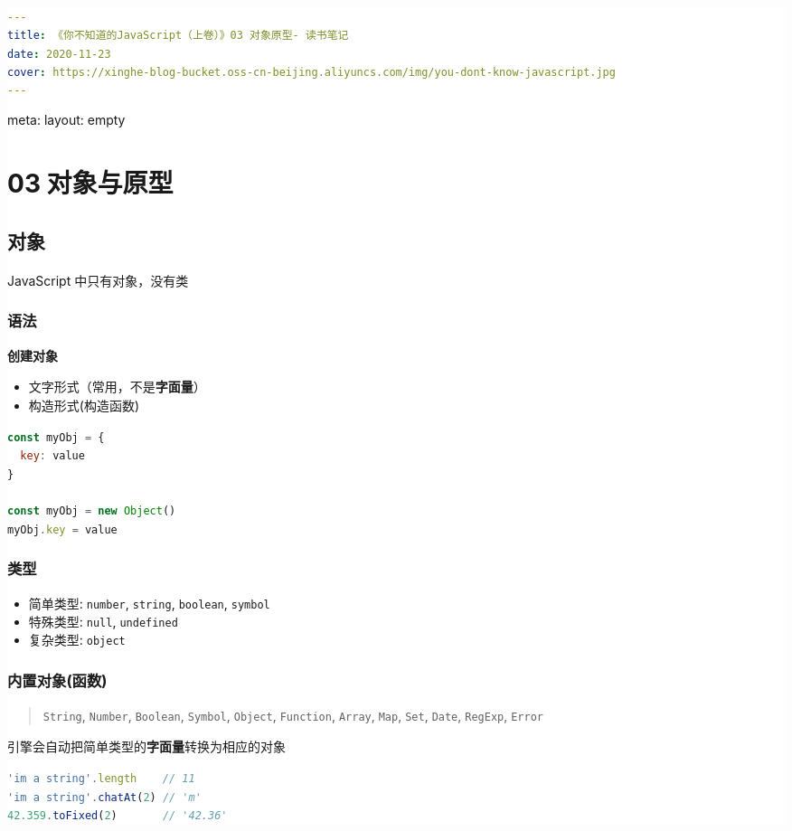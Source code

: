 ```yaml
---
title: 《你不知道的JavaScript（上卷）》03 对象原型- 读书笔记
date: 2020-11-23
cover: https://xinghe-blog-bucket.oss-cn-beijing.aliyuncs.com/img/you-dont-know-javascript.jpg
---
```


<route lang="yaml">
meta:
  layout: empty
</route>

# 03 对象与原型

## 对象

JavaScript 中只有对象，没有类

### 语法 

**创建对象**
- 文字形式（常用，不是**字面量**）
- 构造形式(构造函数)

``` js
const myObj = {
  key: value
}

const myObj = new Object()
myObj.key = value
```

### 类型

- 简单类型: `number`, `string`, `boolean`, `symbol`
- 特殊类型: `null`, `undefined`
- 复杂类型: `object`

### 内置对象(函数)

> `String`, `Number`, `Boolean`, `Symbol`, `Object`, `Function`, `Array`, `Map`, `Set`, `Date`, `RegExp`, `Error`

引擎会自动把简单类型的**字面量**转换为相应的对象


```js
'im a string'.length    // 11
'im a string'.chatAt(2) // 'm'
42.359.toFixed(2)       // '42.36'
```
